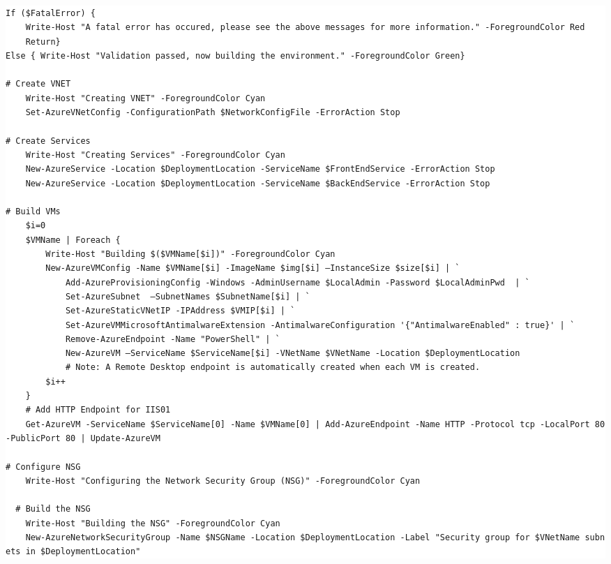     If ($FatalError) {
        Write-Host "A fatal error has occured, please see the above messages for more information." -ForegroundColor Red
        Return}
    Else { Write-Host "Validation passed, now building the environment." -ForegroundColor Green}
    
    # Create VNET
        Write-Host "Creating VNET" -ForegroundColor Cyan 
        Set-AzureVNetConfig -ConfigurationPath $NetworkConfigFile -ErrorAction Stop
    
    # Create Services
        Write-Host "Creating Services" -ForegroundColor Cyan
        New-AzureService -Location $DeploymentLocation -ServiceName $FrontEndService -ErrorAction Stop
        New-AzureService -Location $DeploymentLocation -ServiceName $BackEndService -ErrorAction Stop
    
    # Build VMs
        $i=0
        $VMName | Foreach {
            Write-Host "Building $($VMName[$i])" -ForegroundColor Cyan
            New-AzureVMConfig -Name $VMName[$i] -ImageName $img[$i] –InstanceSize $size[$i] | `
                Add-AzureProvisioningConfig -Windows -AdminUsername $LocalAdmin -Password $LocalAdminPwd  | `
                Set-AzureSubnet  –SubnetNames $SubnetName[$i] | `
                Set-AzureStaticVNetIP -IPAddress $VMIP[$i] | `
                Set-AzureVMMicrosoftAntimalwareExtension -AntimalwareConfiguration '{"AntimalwareEnabled" : true}' | `
                Remove-AzureEndpoint -Name "PowerShell" | `
                New-AzureVM –ServiceName $ServiceName[$i] -VNetName $VNetName -Location $DeploymentLocation
                # Note: A Remote Desktop endpoint is automatically created when each VM is created.
            $i++
        }
        # Add HTTP Endpoint for IIS01
        Get-AzureVM -ServiceName $ServiceName[0] -Name $VMName[0] | Add-AzureEndpoint -Name HTTP -Protocol tcp -LocalPort 80 -PublicPort 80 | Update-AzureVM
    
    # Configure NSG
        Write-Host "Configuring the Network Security Group (NSG)" -ForegroundColor Cyan
        
      # Build the NSG
        Write-Host "Building the NSG" -ForegroundColor Cyan
        New-AzureNetworkSecurityGroup -Name $NSGName -Location $DeploymentLocation -Label "Security group for $VNetName subnets in $DeploymentLocation"
    

[1]: ./media/virtual-networks-dmz-nsg-asm/example1design.png "Eingehende DMZ mit NSG"
[HOME]: ../best-practices-network-security.md
[SampleApp]: ./virtual-networks-sample-app.md